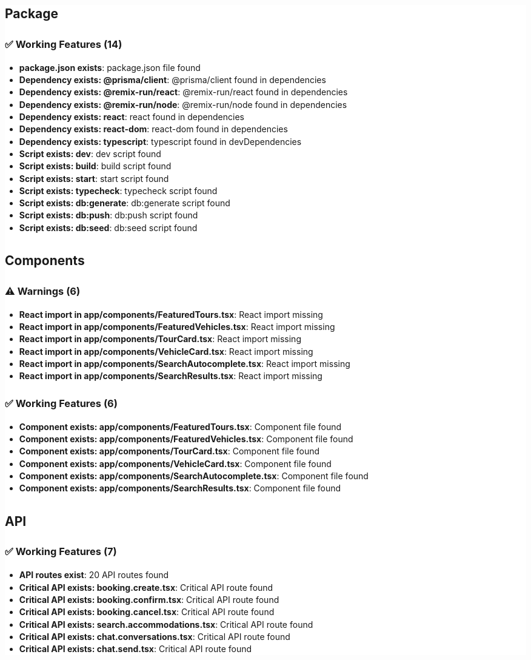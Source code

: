 ## Package

### ✅ Working Features (14)

- **package.json exists**: package.json file found
- **Dependency exists: @prisma/client**: @prisma/client found in dependencies
- **Dependency exists: @remix-run/react**: @remix-run/react found in dependencies
- **Dependency exists: @remix-run/node**: @remix-run/node found in dependencies
- **Dependency exists: react**: react found in dependencies
- **Dependency exists: react-dom**: react-dom found in dependencies
- **Dependency exists: typescript**: typescript found in devDependencies
- **Script exists: dev**: dev script found
- **Script exists: build**: build script found
- **Script exists: start**: start script found
- **Script exists: typecheck**: typecheck script found
- **Script exists: db:generate**: db:generate script found
- **Script exists: db:push**: db:push script found
- **Script exists: db:seed**: db:seed script found

## Components

### ⚠️ Warnings (6)

- **React import in app/components/FeaturedTours.tsx**: React import missing
- **React import in app/components/FeaturedVehicles.tsx**: React import missing
- **React import in app/components/TourCard.tsx**: React import missing
- **React import in app/components/VehicleCard.tsx**: React import missing
- **React import in app/components/SearchAutocomplete.tsx**: React import missing
- **React import in app/components/SearchResults.tsx**: React import missing

### ✅ Working Features (6)

- **Component exists: app/components/FeaturedTours.tsx**: Component file found
- **Component exists: app/components/FeaturedVehicles.tsx**: Component file found
- **Component exists: app/components/TourCard.tsx**: Component file found
- **Component exists: app/components/VehicleCard.tsx**: Component file found
- **Component exists: app/components/SearchAutocomplete.tsx**: Component file found
- **Component exists: app/components/SearchResults.tsx**: Component file found

## API

### ✅ Working Features (7)

- **API routes exist**: 20 API routes found
- **Critical API exists: booking.create.tsx**: Critical API route found
- **Critical API exists: booking.confirm.tsx**: Critical API route found
- **Critical API exists: booking.cancel.tsx**: Critical API route found
- **Critical API exists: search.accommodations.tsx**: Critical API route found
- **Critical API exists: chat.conversations.tsx**: Critical API route found
- **Critical API exists: chat.send.tsx**: Critical API route found
